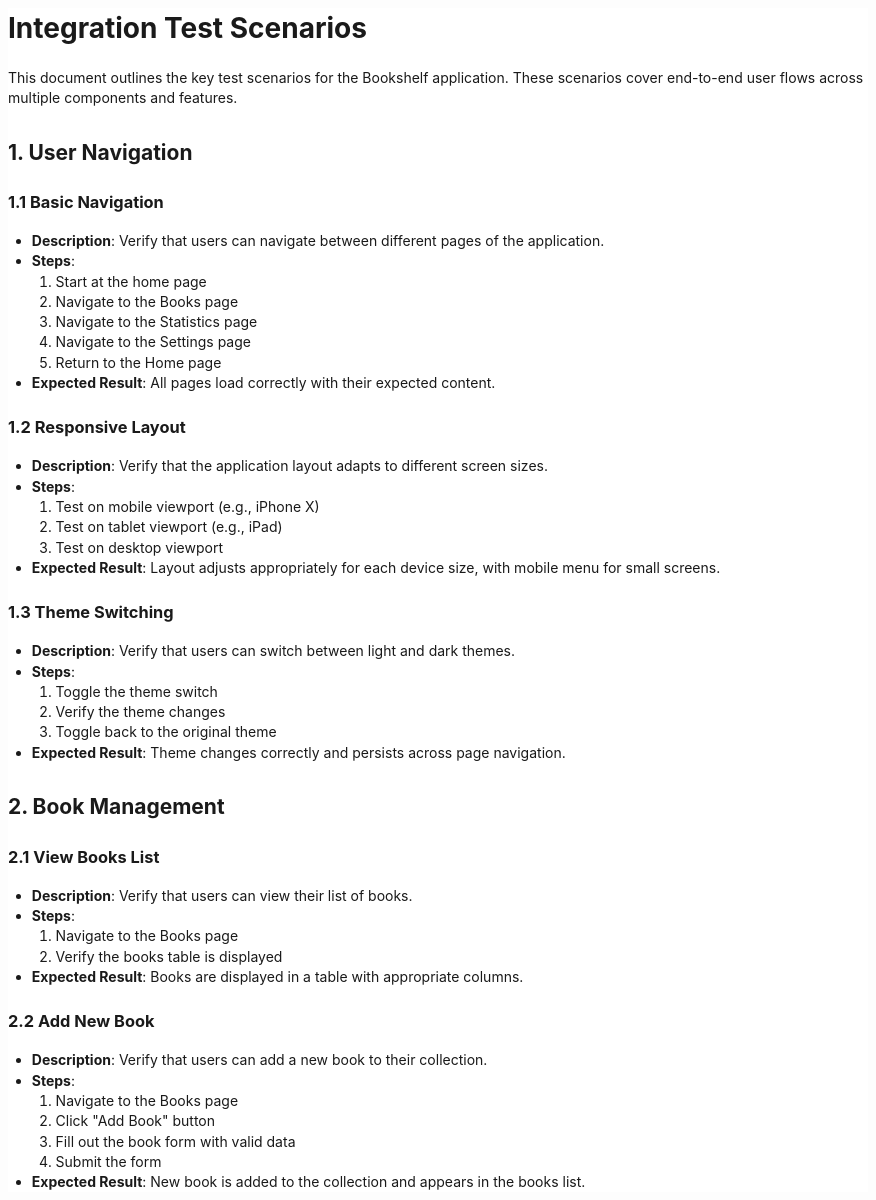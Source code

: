 # Integration Test Scenarios

This document outlines the key test scenarios for the Bookshelf application. These scenarios cover end-to-end user flows across multiple components and features.

## 1. User Navigation

### 1.1 Basic Navigation
- **Description**: Verify that users can navigate between different pages of the application.
- **Steps**:
  1. Start at the home page
  2. Navigate to the Books page
  3. Navigate to the Statistics page
  4. Navigate to the Settings page
  5. Return to the Home page
- **Expected Result**: All pages load correctly with their expected content.

### 1.2 Responsive Layout
- **Description**: Verify that the application layout adapts to different screen sizes.
- **Steps**:
  1. Test on mobile viewport (e.g., iPhone X)
  2. Test on tablet viewport (e.g., iPad)
  3. Test on desktop viewport
- **Expected Result**: Layout adjusts appropriately for each device size, with mobile menu for small screens.

### 1.3 Theme Switching
- **Description**: Verify that users can switch between light and dark themes.
- **Steps**:
  1. Toggle the theme switch
  2. Verify the theme changes
  3. Toggle back to the original theme
- **Expected Result**: Theme changes correctly and persists across page navigation.

## 2. Book Management

### 2.1 View Books List
- **Description**: Verify that users can view their list of books.
- **Steps**:
  1. Navigate to the Books page
  2. Verify the books table is displayed
- **Expected Result**: Books are displayed in a table with appropriate columns.

### 2.2 Add New Book
- **Description**: Verify that users can add a new book to their collection.
- **Steps**:
  1. Navigate to the Books page
  2. Click "Add Book" button
  3. Fill out the book form with valid data
  4. Submit the form
- **Expected Result**: New book is added to the collection and appears in the books list.
